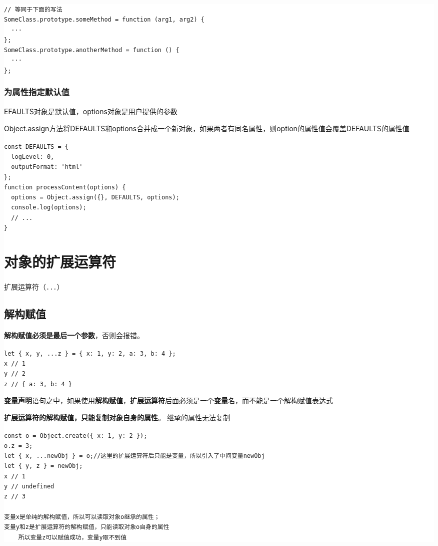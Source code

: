 	// 等同于下面的写法
	SomeClass.prototype.someMethod = function (arg1, arg2) {
	  ···
	};
	SomeClass.prototype.anotherMethod = function () {
	  ···
	};

### 为属性指定默认值 ###

EFAULTS对象是默认值，options对象是用户提供的参数

Object.assign方法将DEFAULTS和options合并成一个新对象，如果两者有同名属性，则option的属性值会覆盖DEFAULTS的属性值

	const DEFAULTS = {
	  logLevel: 0,
	  outputFormat: 'html'
	};
	function processContent(options) {
	  options = Object.assign({}, DEFAULTS, options);
	  console.log(options);
	  // ...
	}

# 对象的扩展运算符 #

扩展运算符（`...`）

## 解构赋值 ##

**解构赋值必须是最后一个参数**，否则会报错。

	let { x, y, ...z } = { x: 1, y: 2, a: 3, b: 4 };
	x // 1
	y // 2
	z // { a: 3, b: 4 }

**变量声明**语句之中，如果使用**解构赋值**，**扩展运算符**后面必须是一个**变量**名，而不能是一个解构赋值表达式

**扩展运算符的解构赋值，只能复制对象自身的属性**。 继承的属性无法复制

	const o = Object.create({ x: 1, y: 2 });
	o.z = 3;
	let { x, ...newObj } = o;//这里的扩展运算符后只能是变量，所以引入了中间变量newObj
	let { y, z } = newObj;
	x // 1
	y // undefined
	z // 3

	变量x是单纯的解构赋值，所以可以读取对象o继承的属性；
	变量y和z是扩展运算符的解构赋值，只能读取对象o自身的属性
		所以变量z可以赋值成功，变量y取不到值
